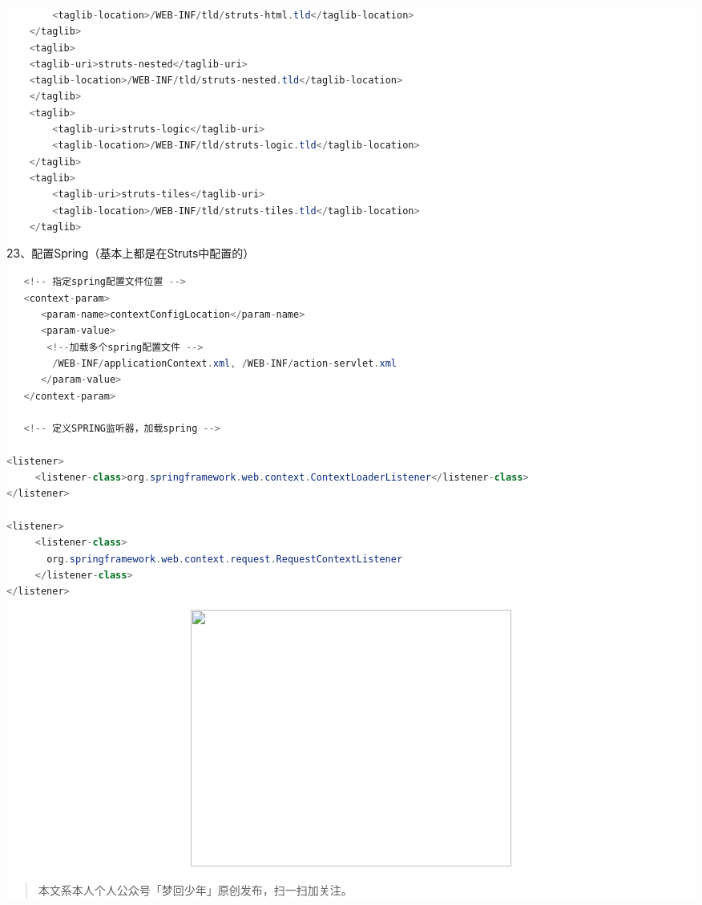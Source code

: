 ```java       
        <taglib-location>/WEB-INF/tld/struts-html.tld</taglib-location>    
    </taglib>    
    <taglib>    
    <taglib-uri>struts-nested</taglib-uri>    
    <taglib-location>/WEB-INF/tld/struts-nested.tld</taglib-location>    
    </taglib>    
    <taglib>    
        <taglib-uri>struts-logic</taglib-uri>    
        <taglib-location>/WEB-INF/tld/struts-logic.tld</taglib-location>    
    </taglib>    
    <taglib>    
        <taglib-uri>struts-tiles</taglib-uri>    
        <taglib-location>/WEB-INF/tld/struts-tiles.tld</taglib-location>    
    </taglib>
```

23、配置Spring（基本上都是在Struts中配置的）    

```java   
   <!-- 指定spring配置文件位置 -->    
   <context-param>    
      <param-name>contextConfigLocation</param-name>    
      <param-value>    
       <!--加载多个spring配置文件 -->    
        /WEB-INF/applicationContext.xml, /WEB-INF/action-servlet.xml    
      </param-value>    
   </context-param>    

   <!-- 定义SPRING监听器，加载spring -->    

<listener>    
     <listener-class>org.springframework.web.context.ContextLoaderListener</listener-class>    
</listener>    

<listener>    
     <listener-class>    
       org.springframework.web.context.request.RequestContextListener    
     </listener-class>    
</listener>
```   

<div align="center">
<img src="http://rann.cc/assets/img/qrcode-logo.png" width="400" height="320" />
</div>

> 本文系本人个人公众号「梦回少年」原创发布，扫一扫加关注。